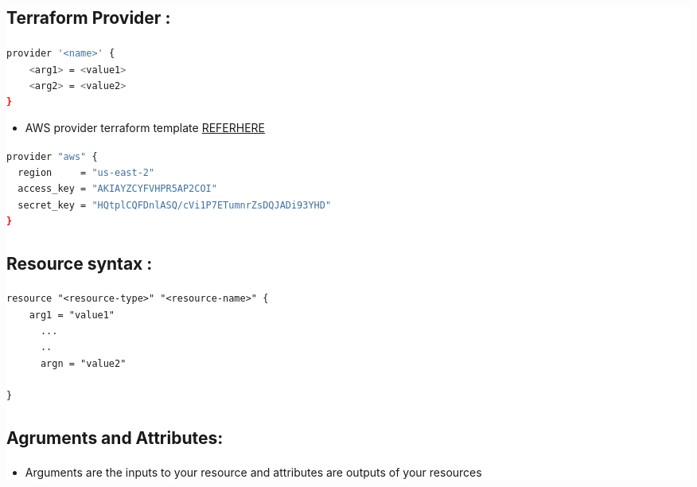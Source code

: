 ## Terraform Provider  :

```sh
provider '<name>' {
    <arg1> = <value1>
    <arg2> = <value2>
}
```
* AWS provider terraform template [REFERHERE](https://registry.terraform.io/providers/hashicorp/aws/latest/docs)

```sh
provider "aws" {
  region     = "us-east-2"
  access_key = "AKIAYZCYFVHPR5AP2COI"
  secret_key = "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"
}
```

## Resource syntax :

```
resource "<resource-type>" "<resource-name>" {
    arg1 = "value1"
      ...
      ..
      argn = "value2"

}
```

## Agruments and Attributes:
* Arguments are the inputs to your resource and attributes are outputs of your resources